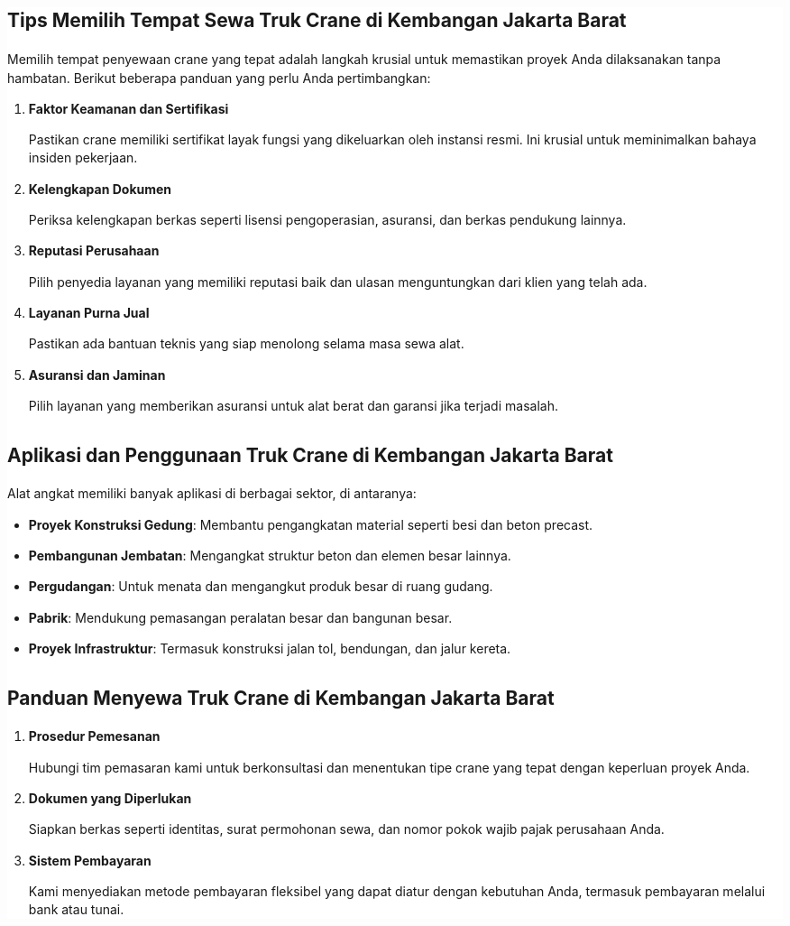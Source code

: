 ## Tips Memilih Tempat Sewa Truk Crane di Kembangan Jakarta Barat

Memilih tempat penyewaan crane yang tepat adalah langkah krusial untuk memastikan proyek Anda dilaksanakan tanpa hambatan. Berikut beberapa panduan yang perlu Anda pertimbangkan:  

1. **Faktor Keamanan dan Sertifikasi**  

   Pastikan crane memiliki sertifikat layak fungsi yang dikeluarkan oleh instansi resmi. Ini krusial untuk meminimalkan bahaya insiden pekerjaan.  

2. **Kelengkapan Dokumen**  

   Periksa kelengkapan berkas seperti lisensi pengoperasian, asuransi, dan berkas pendukung lainnya.  

3. **Reputasi Perusahaan**  

   Pilih penyedia layanan yang memiliki reputasi baik dan ulasan menguntungkan dari klien yang telah ada.  

4. **Layanan Purna Jual**  

   Pastikan ada bantuan teknis yang siap menolong selama masa sewa alat.  

5. **Asuransi dan Jaminan**  

   Pilih layanan yang memberikan asuransi untuk alat berat dan garansi jika terjadi masalah.  

## Aplikasi dan Penggunaan Truk Crane di Kembangan Jakarta Barat

Alat angkat memiliki banyak aplikasi di berbagai sektor, di antaranya:  

- **Proyek Konstruksi Gedung**: Membantu pengangkatan material seperti besi dan beton precast.  

- **Pembangunan Jembatan**: Mengangkat struktur beton dan elemen besar lainnya.  

- **Pergudangan**: Untuk menata dan mengangkut produk besar di ruang gudang.  

- **Pabrik**: Mendukung pemasangan peralatan besar dan bangunan besar.  

- **Proyek Infrastruktur**: Termasuk konstruksi jalan tol, bendungan, dan jalur kereta.  

## Panduan Menyewa Truk Crane di Kembangan Jakarta Barat

1. **Prosedur Pemesanan**  

   Hubungi tim pemasaran kami untuk berkonsultasi dan menentukan tipe crane yang tepat dengan keperluan proyek Anda.  

2. **Dokumen yang Diperlukan**  

   Siapkan berkas seperti identitas, surat permohonan sewa, dan nomor pokok wajib pajak perusahaan Anda.  

3. **Sistem Pembayaran**  

   Kami menyediakan metode pembayaran fleksibel yang dapat diatur dengan kebutuhan Anda, termasuk pembayaran melalui bank atau tunai.  
